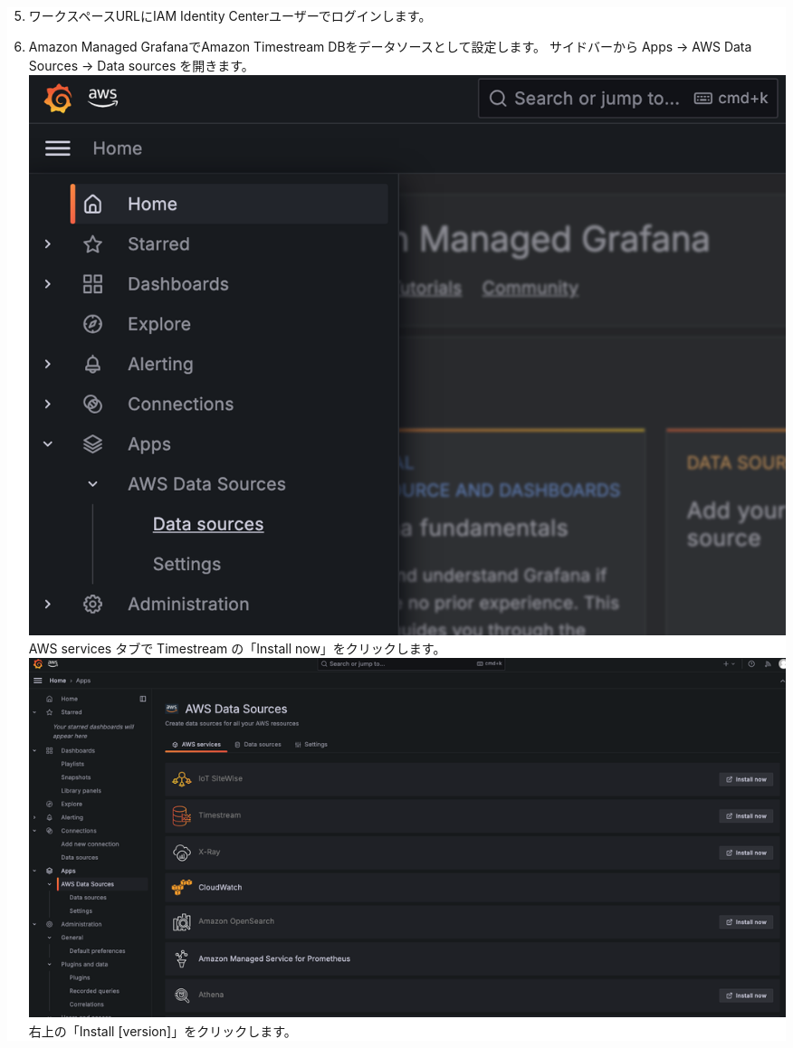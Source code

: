 5. ワークスペースURLにIAM Identity Centerユーザーでログインします。

6. Amazon Managed GrafanaでAmazon Timestream DBをデータソースとして設定します。
   サイドバーから Apps -> AWS Data Sources -> Data sources を開きます。
   ![Alt text](/imgs/grafana_dashboard/image-7.png)
   AWS services タブで Timestream の「Install now」をクリックします。
   ![Alt text](/imgs/grafana_dashboard/image-8.png)
   右上の「Install [version]」をクリックします。